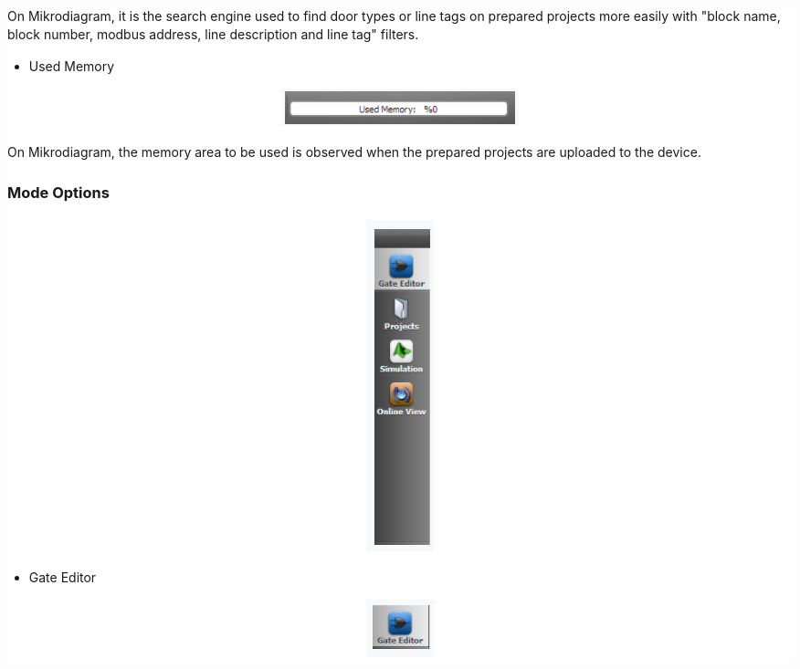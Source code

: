 </center>

On Mikrodiagram, it is the search engine used to find door types or line tags on prepared projects more easily with "block name, block number, modbus address, line description and line tag" filters.

* Used Memory

<center>

![mikrodiagram-editor-21](/img/mikrodiagram-editor-21.png)

</center>

On Mikrodiagram, the memory area to be used is observed when the prepared projects are uploaded to the device.

### Mode Options

<center>

![mikrodiagram-editor-22](/img/mikrodiagram-editor-22.png)

</center>

* Gate Editor

<center>

![mikrodiagram-editor-23](/img/mikrodiagram-editor-23.png)

</center>
